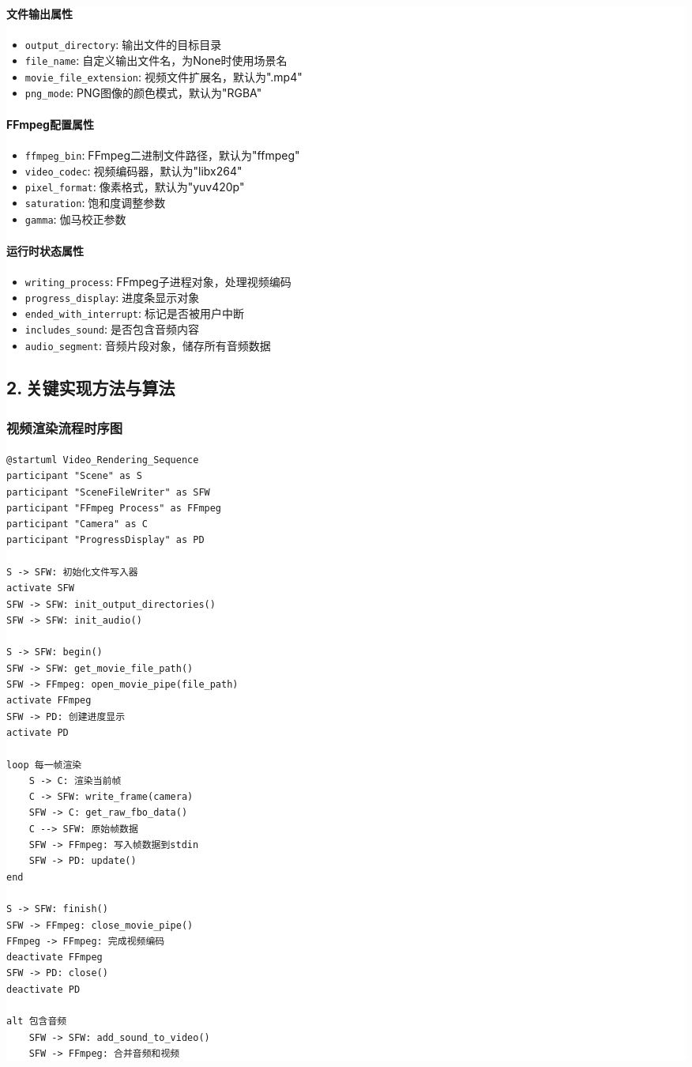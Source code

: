 #### 文件输出属性
- `output_directory`: 输出文件的目标目录
- `file_name`: 自定义输出文件名，为None时使用场景名
- `movie_file_extension`: 视频文件扩展名，默认为".mp4"
- `png_mode`: PNG图像的颜色模式，默认为"RGBA"

#### FFmpeg配置属性
- `ffmpeg_bin`: FFmpeg二进制文件路径，默认为"ffmpeg"
- `video_codec`: 视频编码器，默认为"libx264"
- `pixel_format`: 像素格式，默认为"yuv420p"
- `saturation`: 饱和度调整参数
- `gamma`: 伽马校正参数

#### 运行时状态属性
- `writing_process`: FFmpeg子进程对象，处理视频编码
- `progress_display`: 进度条显示对象
- `ended_with_interrupt`: 标记是否被用户中断
- `includes_sound`: 是否包含音频内容
- `audio_segment`: 音频片段对象，储存所有音频数据

## 2. 关键实现方法与算法

### 视频渲染流程时序图

```plantuml
@startuml Video_Rendering_Sequence
participant "Scene" as S
participant "SceneFileWriter" as SFW
participant "FFmpeg Process" as FFmpeg
participant "Camera" as C
participant "ProgressDisplay" as PD

S -> SFW: 初始化文件写入器
activate SFW
SFW -> SFW: init_output_directories()
SFW -> SFW: init_audio()

S -> SFW: begin()
SFW -> SFW: get_movie_file_path()
SFW -> FFmpeg: open_movie_pipe(file_path)
activate FFmpeg
SFW -> PD: 创建进度显示
activate PD

loop 每一帧渲染
    S -> C: 渲染当前帧
    C -> SFW: write_frame(camera)
    SFW -> C: get_raw_fbo_data()
    C --> SFW: 原始帧数据
    SFW -> FFmpeg: 写入帧数据到stdin
    SFW -> PD: update()
end

S -> SFW: finish()
SFW -> FFmpeg: close_movie_pipe()
FFmpeg -> FFmpeg: 完成视频编码
deactivate FFmpeg
SFW -> PD: close()
deactivate PD

alt 包含音频
    SFW -> SFW: add_sound_to_video()
    SFW -> FFmpeg: 合并音频和视频
```
